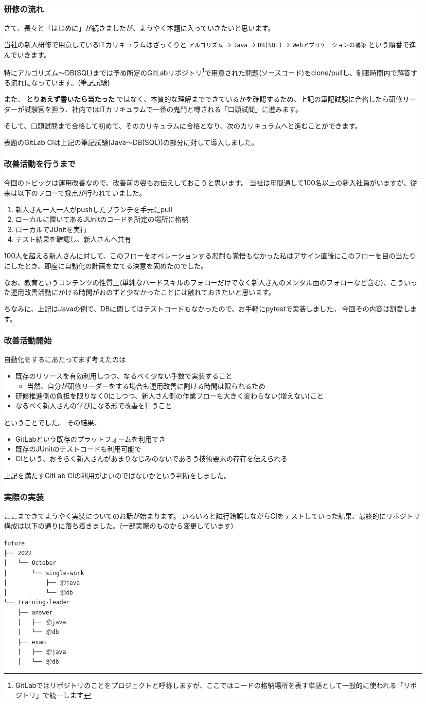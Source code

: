 ### 研修の流れ

さて、長々と「はじめに」が続きましたが、ようやく本題に入っていきたいと思います。

当社の新人研修で用意しているITカリキュラムはざっくりと `アルゴリズム` -> `Java` -> `DB(SQL)` -> `Webアプリケーションの構築` という順番で進んでいきます。

特にアルゴリズム～DB(SQL)までは予め所定のGitLabリポジトリ[^1]で用意された問題(ソースコード)をclone/pullし、制限時間内で解答する流れになっています。(筆記試験)

また、 **とりあえず書いたら当たった** ではなく、本質的な理解までできているかを確認するため、上記の筆記試験に合格したら研修リーダーが試験官を担う、社内ではITカリキュラムで一番の鬼門と噂される「口頭試問」に進みます。

そして、口頭試問まで合格して初めて、そのカリキュラムに合格となり、次のカリキュラムへと進むことができます。

[^1]: GitLabではリポジトリのことをプロジェクトと呼称しますが、ここではコードの格納場所を表す単語として一般的に使われる「リポジトリ」で統一します

表題のGitLab CIは上記の筆記試験(Java～DB(SQL))の部分に対して導入しました。

### 改善活動を行うまで

今回のトピックは運用改善なので、改善前の姿もお伝えしておこうと思います。
当社は年間通して100名以上の新入社員がいますが、従来は以下のフローで採点が行われていました。

1. 新人さん一人一人がpushしたブランチを手元にpull
2. ローカルに置いてあるJUnitのコードを所定の場所に格納
3. ローカルでJUnitを実行
4. テスト結果を確認し、新人さんへ共有

100人を超える新人さんに対して、このフローをオペレーションする忍耐も覚悟もなかった私はアサイン直後にこのフローを目の当たりにしたとき、即座に自動化の計画を立てる決意を固めたのでした。

なお、教育というコンテンツの性質上(単純なハードスキルのフォローだけでなく新人さんのメンタル面のフォローなど含む)、こういった運用改善活動にかける時間がおのずと少なかったことには触れておきたいと思います。

ちなみに、上記はJavaの例で、DBに関してはテストコードもなかったので、お手軽にpytestで実装しました。
今回その内容は割愛します。

### 改善活動開始

自動化をするにあたってまず考えたのは

* 既存のリソースを有効利用しつつ、なるべく少ない手数で実装すること
  * 当然、自分が研修リーダーをする場合も運用改善に割ける時間は限られるため
* 研修推進側の負担を限りなく0にしつつ、新人さん側の作業フローも大きく変わらない(増えない)こと
* なるべく新人さんの学びになる形で改善を行うこと

ということでした。
その結果、

* GitLabという既存のプラットフォームを利用でき
* 既存のJUnitのテストコードも利用可能で
* CIという、おそらく新人さんがあまりなじみのないであろう技術要素の存在を伝えられる

上記を満たすGitLab CIの利用がよいのではないかという判断をしました。

### 実際の実装

ここまできてようやく実装についてのお話が始まります。
いろいろと試行錯誤しながらCIをテストしていった結果、最終的にリポジトリ構成は以下の通りに落ち着きました。(一部実際のものから変更しています)

```bash
future
├── 2022
│   └── October
│       └── single-work
│           ├── 📦java
│           └── 📦db
└── training-leader
    ├── answer
    │   ├── 📦java
    │   └── 📦db
    ├── exam
    │   ├── 📦java
    │   └── 📦db
```